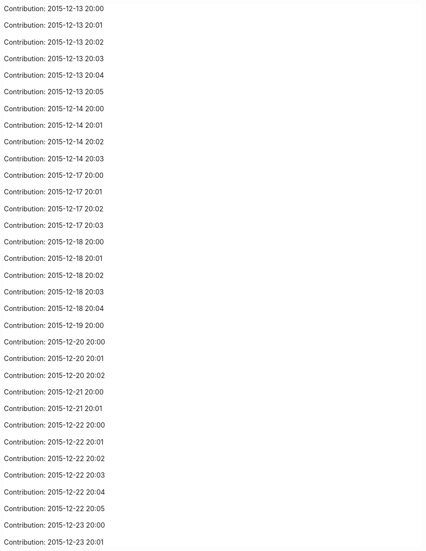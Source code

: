 Contribution: 2015-12-13 20:00

Contribution: 2015-12-13 20:01

Contribution: 2015-12-13 20:02

Contribution: 2015-12-13 20:03

Contribution: 2015-12-13 20:04

Contribution: 2015-12-13 20:05

Contribution: 2015-12-14 20:00

Contribution: 2015-12-14 20:01

Contribution: 2015-12-14 20:02

Contribution: 2015-12-14 20:03

Contribution: 2015-12-17 20:00

Contribution: 2015-12-17 20:01

Contribution: 2015-12-17 20:02

Contribution: 2015-12-17 20:03

Contribution: 2015-12-18 20:00

Contribution: 2015-12-18 20:01

Contribution: 2015-12-18 20:02

Contribution: 2015-12-18 20:03

Contribution: 2015-12-18 20:04

Contribution: 2015-12-19 20:00

Contribution: 2015-12-20 20:00

Contribution: 2015-12-20 20:01

Contribution: 2015-12-20 20:02

Contribution: 2015-12-21 20:00

Contribution: 2015-12-21 20:01

Contribution: 2015-12-22 20:00

Contribution: 2015-12-22 20:01

Contribution: 2015-12-22 20:02

Contribution: 2015-12-22 20:03

Contribution: 2015-12-22 20:04

Contribution: 2015-12-22 20:05

Contribution: 2015-12-23 20:00

Contribution: 2015-12-23 20:01
